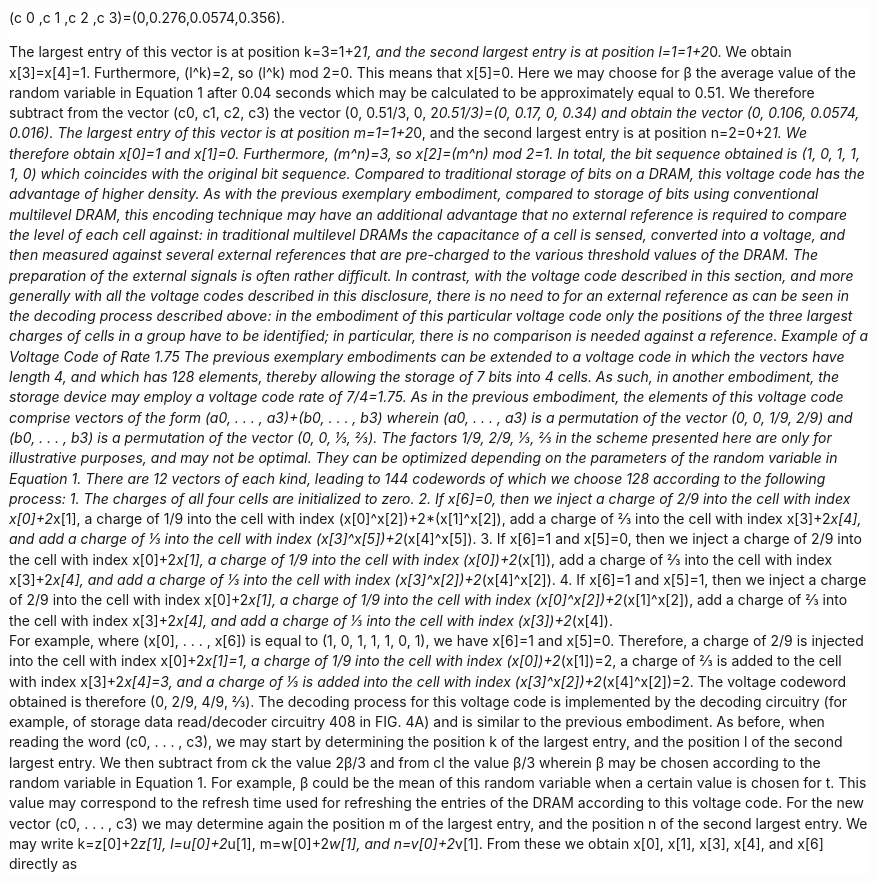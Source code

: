 (c 0 ,c 1 ,c 2 ,c 3)=(0,0.276,0.0574,0.356).

The largest entry of this vector is at position k=3=1+2*1, and the second largest entry is at position l=1=1+2*0. We obtain x[3]=x[4]=1. Furthermore, (l^k)=2, so (l^k) mod 2=0. This means that x[5]=0.
Here we may choose for β the average value of the random variable in Equation 1 after 0.04 seconds which may be calculated to be approximately equal to 0.51. We therefore subtract from the vector (c0, c1, c2, c3) the vector (0, 0.51/3, 0, 2*0.51/3)=(0, 0.17, 0, 0.34) and obtain the vector (0, 0.106, 0.0574, 0.016). The largest entry of this vector is at position m=1=1+2*0, and the second largest entry is at position n=2=0+2*1. We therefore obtain x[0]=1 and x[1]=0. Furthermore, (m^n)=3, so x[2]=(m^n) mod 2=1. In total, the bit sequence obtained is (1, 0, 1, 1, 1, 0) which coincides with the original bit sequence.
Compared to traditional storage of bits on a DRAM, this voltage code has the advantage of higher density. As with the previous exemplary embodiment, compared to storage of bits using conventional multilevel DRAM, this encoding technique may have an additional advantage that no external reference is required to compare the level of each cell against: in traditional multilevel DRAMs the capacitance of a cell is sensed, converted into a voltage, and then measured against several external references that are pre-charged to the various threshold values of the DRAM. The preparation of the external signals is often rather difficult. In contrast, with the voltage code described in this section, and more generally with all the voltage codes described in this disclosure, there is no need to for an external reference as can be seen in the decoding process described above: in the embodiment of this particular voltage code only the positions of the three largest charges of cells in a group have to be identified; in particular, there is no comparison is needed against a reference.
Example of a Voltage Code of Rate 1.75
The previous exemplary embodiments can be extended to a voltage code in which the vectors have length 4, and which has 128 elements, thereby allowing the storage of 7 bits into 4 cells. As such, in another embodiment, the storage device may employ a voltage code rate of 7/4=1.75.
As in the previous embodiment, the elements of this voltage code comprise vectors of the form (a0, . . . , a3)+(b0, . . . , b3) wherein (a0, . . . , a3) is a permutation of the vector (0, 0, 1/9, 2/9) and (b0, . . . , b3) is a permutation of the vector (0, 0, ⅓, ⅔). The factors 1/9, 2/9, ⅓, ⅔ in the scheme presented here are only for illustrative purposes, and may not be optimal. They can be optimized depending on the parameters of the random variable in Equation 1.
There are 12 vectors of each kind, leading to 144 codewords of which we choose 128 according to the following process:
    1. The charges of all four cells are initialized to zero. 2. If x[6]=0, then we inject a charge of 2/9 into the cell with index x[0]+2*x[1], a charge of 1/9 into the cell with index (x[0]^x[2])+2*(x[1]^x[2]), add a charge of ⅔ into the cell with index x[3]+2*x[4], and add a charge of ⅓ into the cell with index (x[3]^x[5])+2*(x[4]^x[5]). 3. If x[6]=1 and x[5]=0, then we inject a charge of 2/9 into the cell with index x[0]+2*x[1], a charge of 1/9 into the cell with index (x[0])+2*(x[1]), add a charge of ⅔ into the cell with index x[3]+2*x[4], and add a charge of ⅓ into the cell with index (x[3]^x[2])+2*(x[4]^x[2]). 4. If x[6]=1 and x[5]=1, then we inject a charge of 2/9 into the cell with index x[0]+2*x[1], a charge of 1/9 into the cell with index (x[0]^x[2])+2*(x[1]^x[2]), add a charge of ⅔ into the cell with index x[3]+2*x[4], and add a charge of ⅓ into the cell with index (x[3])+2*(x[4]).   
For example, where (x[0], . . . , x[6]) is equal to (1, 0, 1, 1, 1, 0, 1), we have x[6]=1 and x[5]=0. Therefore, a charge of 2/9 is injected into the cell with index x[0]+2*x[1]=1, a charge of 1/9 into the cell with index (x[0])+2*(x[1])=2, a charge of ⅔ is added to the cell with index x[3]+2*x[4]=3, and a charge of ⅓ is added into the cell with index (x[3]^x[2])+2*(x[4]^x[2])=2. The voltage codeword obtained is therefore (0, 2/9, 4/9, ⅔).
    The decoding process for this voltage code is implemented by the decoding circuitry (for example, of storage data read/decoder circuitry 408 in FIG. 4A) and is similar to the previous embodiment. As before, when reading the word (c0, . . . , c3), we may start by determining the position k of the largest entry, and the position l of the second largest entry. We then subtract from ck the value 2β/3 and from cl the value β/3 wherein β may be chosen according to the random variable in Equation 1. For example, β could be the mean of this random variable when a certain value is chosen for t. This value may correspond to the refresh time used for refreshing the entries of the DRAM according to this voltage code. For the new vector (c0, . . . , c3) we may determine again the position m of the largest entry, and the position n of the second largest entry. We may write k=z[0]+2*z[1], l=u[0]+2*u[1], m=w[0]+2*w[1], and n=v[0]+2*v[1]. From these we obtain x[0], x[1], x[3], x[4], and x[6] directly as
